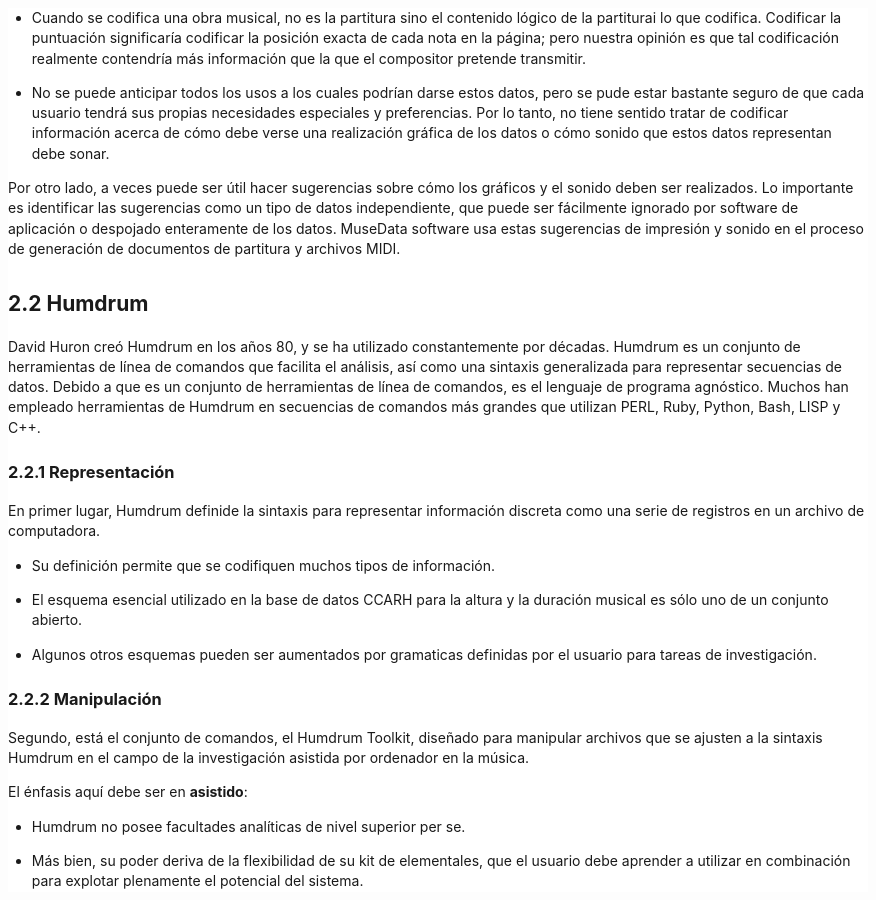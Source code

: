 * Cuando se codifica una obra musical, no es la partitura sino el contenido
lógico de la partiturai lo que codifica. Codificar la puntuación significaría
codificar la posición exacta de cada nota en la página; pero nuestra opinión es
que tal codificación realmente contendría más información que la que el
compositor pretende transmitir.

* No se puede anticipar todos los usos a los cuales podrían darse estos 
datos, pero se pude estar bastante seguro de que cada usuario tendrá sus
propias necesidades especiales y preferencias. Por lo tanto, no tiene sentido
tratar de codificar información acerca de cómo debe verse una realización
gráfica de los datos o cómo sonido que estos datos representan debe sonar.

Por otro lado, a veces puede ser útil hacer sugerencias sobre cómo los gráficos
y el sonido deben ser realizados. Lo importante es identificar las sugerencias
como un tipo de datos independiente, que puede ser fácilmente ignorado por
software de aplicación o despojado enteramente de los datos. MuseData
software usa estas sugerencias de impresión y sonido en el proceso de
generación de documentos de partitura y archivos MIDI.


## 2.2 Humdrum

David Huron creó Humdrum en los años 80, y se ha utilizado constantemente por
décadas. Humdrum es un conjunto de herramientas de línea de comandos que
facilita el análisis, así como una sintaxis generalizada para representar
secuencias de datos. Debido a que es un conjunto de herramientas de línea de
comandos, es el lenguaje de programa agnóstico. Muchos han empleado
herramientas de Humdrum en secuencias de comandos más grandes que utilizan
PERL, Ruby, Python, Bash, LISP y C++.


### 2.2.1 Representación 

En primer lugar, Humdrum definide la sintaxis para representar información
discreta como una serie de registros en un archivo de computadora.

* Su definición permite que se codifiquen muchos tipos de información.

* El esquema esencial utilizado en la base de datos CCARH para la altura y la
 duración musical es sólo uno de un conjunto abierto.

* Algunos otros esquemas pueden ser aumentados por gramaticas definidas por el
 usuario para tareas de investigación.

### 2.2.2 Manipulación

Segundo, está el conjunto de comandos, el Humdrum Toolkit, diseñado para
manipular archivos que se ajusten a la sintaxis Humdrum en el campo de la
investigación asistida por ordenador en la música.

El énfasis aquí debe ser en **asistido**:

* Humdrum no posee facultades analíticas de nivel superior per se.

* Más bien, su poder deriva de la flexibilidad de su kit de elementales, que el
 usuario debe aprender a utilizar en combinación para explotar plenamente el
potencial del sistema.
